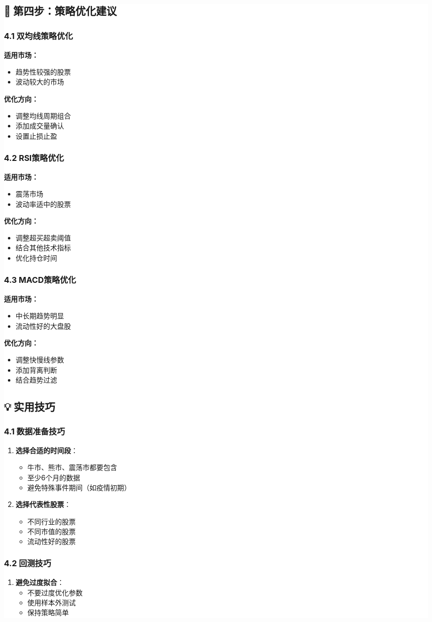 ## 🔧 第四步：策略优化建议

### 4.1 双均线策略优化

**适用市场：**
- 趋势性较强的股票
- 波动较大的市场

**优化方向：**
- 调整均线周期组合
- 添加成交量确认
- 设置止损止盈

### 4.2 RSI策略优化

**适用市场：**
- 震荡市场
- 波动率适中的股票

**优化方向：**
- 调整超买超卖阈值
- 结合其他技术指标
- 优化持仓时间

### 4.3 MACD策略优化

**适用市场：**
- 中长期趋势明显
- 流动性好的大盘股

**优化方向：**
- 调整快慢线参数
- 添加背离判断
- 结合趋势过滤

## 💡 实用技巧

### 4.1 数据准备技巧

1. **选择合适的时间段**：
   - 牛市、熊市、震荡市都要包含
   - 至少6个月的数据
   - 避免特殊事件期间（如疫情初期）

2. **选择代表性股票**：
   - 不同行业的股票
   - 不同市值的股票
   - 流动性好的股票

### 4.2 回测技巧

1. **避免过度拟合**：
   - 不要过度优化参数
   - 使用样本外测试
   - 保持策略简单
